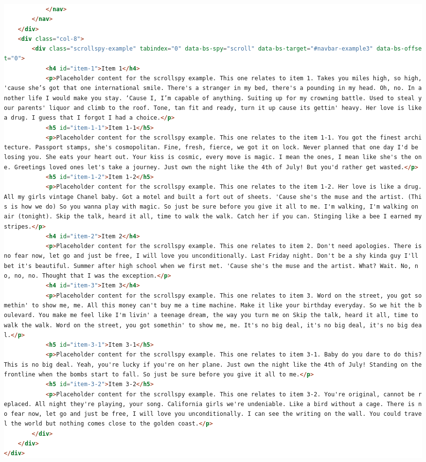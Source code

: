 ```html
            </nav>
        </nav>
    </div>
    <div class="col-8">
        <div class="scrollspy-example" tabindex="0" data-bs-spy="scroll" data-bs-target="#navbar-example3" data-bs-offset="0">
            <h4 id="item-1">Item 1</h4>
            <p>Placeholder content for the scrollspy example. This one relates to item 1. Takes you miles high, so high, 'cause she’s got that one international smile. There's a stranger in my bed, there's a pounding in my head. Oh, no. In another life I would make you stay. ‘Cause I, I’m capable of anything. Suiting up for my crowning battle. Used to steal your parents' liquor and climb to the roof. Tone, tan fit and ready, turn it up cause its gettin' heavy. Her love is like a drug. I guess that I forgot I had a choice.</p>
            <h5 id="item-1-1">Item 1-1</h5>
            <p>Placeholder content for the scrollspy example. This one relates to the item 1-1. You got the finest architecture. Passport stamps, she's cosmopolitan. Fine, fresh, fierce, we got it on lock. Never planned that one day I'd be losing you. She eats your heart out. Your kiss is cosmic, every move is magic. I mean the ones, I mean like she's the one. Greetings loved ones let's take a journey. Just own the night like the 4th of July! But you'd rather get wasted.</p>
            <h5 id="item-1-2">Item 1-2</h5>
            <p>Placeholder content for the scrollspy example. This one relates to the item 1-2. Her love is like a drug. All my girls vintage Chanel baby. Got a motel and built a fort out of sheets. 'Cause she's the muse and the artist. (This is how we do) So you wanna play with magic. So just be sure before you give it all to me. I'm walking, I'm walking on air (tonight). Skip the talk, heard it all, time to walk the walk. Catch her if you can. Stinging like a bee I earned my stripes.</p>
            <h4 id="item-2">Item 2</h4>
            <p>Placeholder content for the scrollspy example. This one relates to item 2. Don't need apologies. There is no fear now, let go and just be free, I will love you unconditionally. Last Friday night. Don't be a shy kinda guy I'll bet it's beautiful. Summer after high school when we first met. 'Cause she's the muse and the artist. What? Wait. No, no, no, no. Thought that I was the exception.</p>
            <h4 id="item-3">Item 3</h4>
            <p>Placeholder content for the scrollspy example. This one relates to item 3. Word on the street, you got somethin' to show me, me. All this money can't buy me a time machine. Make it like your birthday everyday. So we hit the boulevard. You make me feel like I'm livin' a teenage dream, the way you turn me on Skip the talk, heard it all, time to walk the walk. Word on the street, you got somethin' to show me, me. It's no big deal, it's no big deal, it's no big deal.</p>
            <h5 id="item-3-1">Item 3-1</h5>
            <p>Placeholder content for the scrollspy example. This one relates to item 3-1. Baby do you dare to do this? This is no big deal. Yeah, you're lucky if you're on her plane. Just own the night like the 4th of July! Standing on the frontline when the bombs start to fall. So just be sure before you give it all to me.</p>
            <h5 id="item-3-2">Item 3-2</h5>
            <p>Placeholder content for the scrollspy example. This one relates to item 3-2. You're original, cannot be replaced. All night they're playing, your song. California girls we're undeniable. Like a bird without a cage. There is no fear now, let go and just be free, I will love you unconditionally. I can see the writing on the wall. You could travel the world but nothing comes close to the golden coast.</p>
        </div>
    </div>
</div>
```
